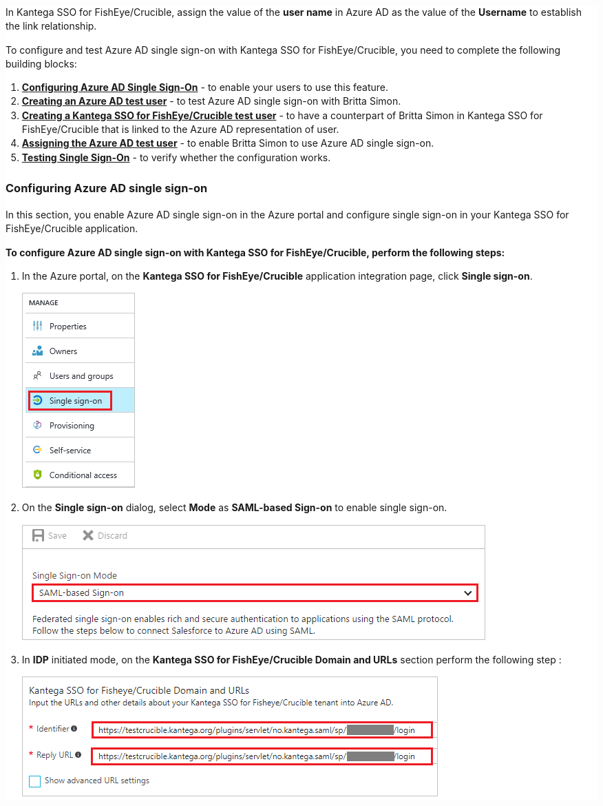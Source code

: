 In Kantega SSO for FishEye/Crucible, assign the value of the **user name** in Azure AD as the value of the **Username** to establish the link relationship.

To configure and test Azure AD single sign-on with Kantega SSO for FishEye/Crucible, you need to complete the following building blocks:

1. **[Configuring Azure AD Single Sign-On](#configuring-azure-ad-single-sign-on)** - to enable your users to use this feature.
2. **[Creating an Azure AD test user](#creating-an-azure-ad-test-user)** - to test Azure AD single sign-on with Britta Simon.
3. **[Creating a Kantega SSO for FishEye/Crucible test user](#creating-a-kantega-sso-for-fisheyecrucible-test-user)** - to have a counterpart of Britta Simon in Kantega SSO for FishEye/Crucible that is linked to the Azure AD representation of user.
4. **[Assigning the Azure AD test user](#assigning-the-azure-ad-test-user)** - to enable Britta Simon to use Azure AD single sign-on.
5. **[Testing Single Sign-On](#testing-single-sign-on)** - to verify whether the configuration works.

### Configuring Azure AD single sign-on

In this section, you enable Azure AD single sign-on in the Azure portal and configure single sign-on in your Kantega SSO for FishEye/Crucible application.

**To configure Azure AD single sign-on with Kantega SSO for FishEye/Crucible, perform the following steps:**

1. In the Azure portal, on the **Kantega SSO for FishEye/Crucible** application integration page, click **Single sign-on**.

	![Configure Single Sign-On][4]

2. On the **Single sign-on** dialog, select **Mode** as	**SAML-based Sign-on** to enable single sign-on.
 
	![Configure Single Sign-On](./media/active-directory-saas-kantegassoforfisheyecrucible-tutorial/tutorial_kantegassoforfisheyecrucible_samlbase.png)

3. In **IDP** initiated mode, on the **Kantega SSO for FishEye/Crucible Domain and URLs** section perform the following step :

	![Configure Single Sign-On](./media/active-directory-saas-kantegassoforfisheyecrucible-tutorial/tutorial_kantegassoforfisheyecrucible_url1.png)


[1]: ./media/active-directory-saas-kantegassoforfisheyecrucible-tutorial/tutorial_general_01.png
[2]: ./media/active-directory-saas-kantegassoforfisheyecrucible-tutorial/tutorial_general_02.png
[3]: ./media/active-directory-saas-kantegassoforfisheyecrucible-tutorial/tutorial_general_03.png
[4]: ./media/active-directory-saas-kantegassoforfisheyecrucible-tutorial/tutorial_general_04.png
[100]: ./media/active-directory-saas-kantegassoforfisheyecrucible-tutorial/tutorial_general_100.png
[200]: ./media/active-directory-saas-kantegassoforfisheyecrucible-tutorial/tutorial_general_200.png
[201]: ./media/active-directory-saas-kantegassoforfisheyecrucible-tutorial/tutorial_general_201.png
[202]: ./media/active-directory-saas-kantegassoforfisheyecrucible-tutorial/tutorial_general_202.png
[203]: ./media/active-directory-saas-kantegassoforfisheyecrucible-tutorial/tutorial_general_203.png